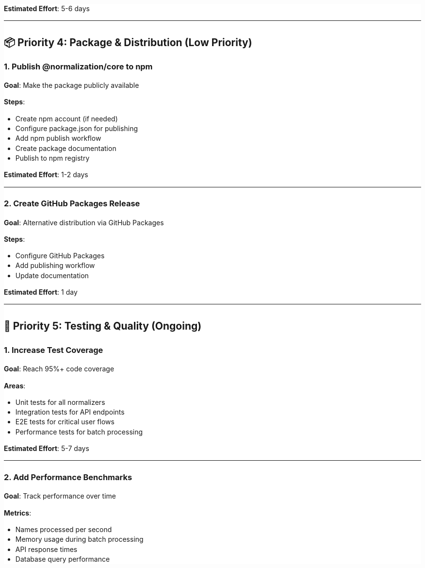 **Estimated Effort**: 5-6 days

---

## 📦 Priority 4: Package & Distribution (Low Priority)

### 1. Publish @normalization/core to npm
**Goal**: Make the package publicly available

**Steps**:
- Create npm account (if needed)
- Configure package.json for publishing
- Add npm publish workflow
- Create package documentation
- Publish to npm registry

**Estimated Effort**: 1-2 days

---

### 2. Create GitHub Packages Release
**Goal**: Alternative distribution via GitHub Packages

**Steps**:
- Configure GitHub Packages
- Add publishing workflow
- Update documentation

**Estimated Effort**: 1 day

---

## 🧪 Priority 5: Testing & Quality (Ongoing)

### 1. Increase Test Coverage
**Goal**: Reach 95%+ code coverage

**Areas**:
- Unit tests for all normalizers
- Integration tests for API endpoints
- E2E tests for critical user flows
- Performance tests for batch processing

**Estimated Effort**: 5-7 days

---

### 2. Add Performance Benchmarks
**Goal**: Track performance over time

**Metrics**:
- Names processed per second
- Memory usage during batch processing
- API response times
- Database query performance
